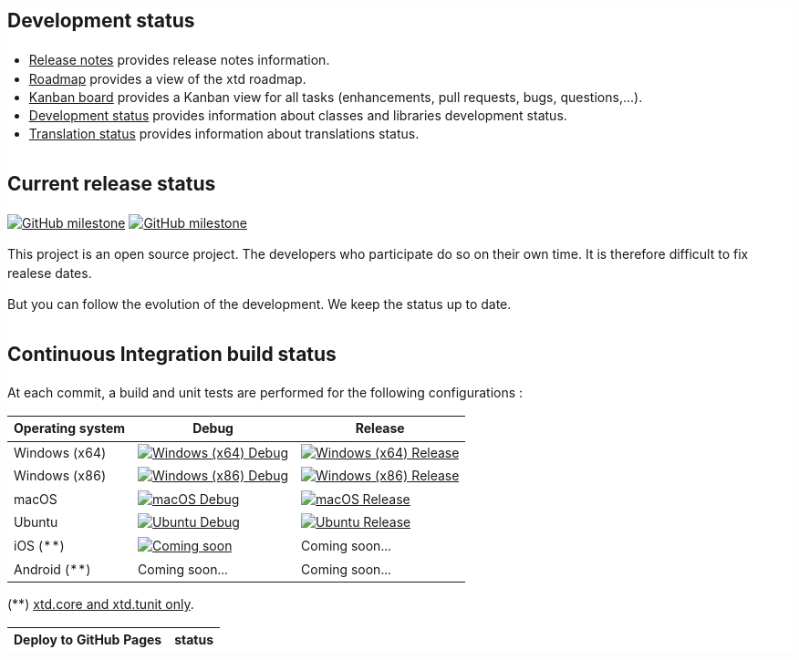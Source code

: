 ## Development status

* [Release notes](https://gammasoft71.github.io/xtd/docs/documentation/release_notes) provides release notes information.
* [Roadmap](https://gammasoft71.github.io/xtd/docs/documentation/roadmap) provides a view of the xtd roadmap.
* [Kanban board](https://github.com/users/gammasoft71/projects/3) provides a Kanban view for all tasks (enhancements, pull requests, bugs, questions,...).
* [Development status](https://gammasoft71.github.io/xtd/docs/documentation/Development%20status) provides information about classes and libraries development status.
* [Translation status](https://gammasoft71.github.io/xtd/docs/documentation/translation_status) provides information about translations status.

## Current release status

[![GitHub milestone](https://img.shields.io/github/milestones/progress/gammasoft71/xtd/1?color=004080&style=for-the-badge)](https://github.com/gammasoft71/xtd/milestone/1) [![GitHub milestone](https://img.shields.io/github/milestones/progress-percent/gammasoft71/xtd/1?color=004080&label=complete%20&style=for-the-badge)](https://github.com/gammasoft71/xtd/milestone/1)
  
This project is an open source project. The developers who participate do so on their own time. It is therefore difficult to fix realese dates. 

But you can follow the evolution of the development. We keep the status up to date.

## Continuous Integration build status

At each commit, a build and unit tests are performed for the following configurations :

| Operating system | Debug                                                                                                                                                                                                                                   | Release                                                                                                                                                                                                                   |
| ---------------- | --------------------------------------------------------------------------------------------------------------------------------------------------------------------------------------------------------------------------------------- | ------------------------------------------------------------------------------------------------------------------------------------------------------------------------------------------------------------------------- |
| Windows (x64)    | [![Windows (x64) Debug](https://img.shields.io/github/actions/workflow/status/gammasoft71/xtd/windows.yml?branch=master&logo=gitHub&style=for-the-badge)](https://github.com/gammasoft71/xtd/actions/workflows/windows.yml)             | [![Windows (x64) Release](https://img.shields.io/github/actions/workflow/status/gammasoft71/xtd/windows_release.yml?branch=master&logo=gitHub&style=for-the-badge)](https://github.com/gammasoft71/xtd/actions/workflows/windows_release.yml)             |
| Windows (x86)    | [![Windows (x86) Debug](https://img.shields.io/github/actions/workflow/status/gammasoft71/xtd/windows_win32.yml?branch=master&logo=gitHub&style=for-the-badge)](https://github.com/gammasoft71/xtd/actions/workflows/windows_win32.yml) | [![Windows (x86) Release](https://img.shields.io/github/actions/workflow/status/gammasoft71/xtd/windows_win32_release.yml?branch=master&logo=gitHub&style=for-the-badge)](https://github.com/gammasoft71/xtd/actions/workflows/windows_win32_release.yml) |
| macOS            | [![macOS Debug](https://img.shields.io/github/actions/workflow/status/gammasoft71/xtd/macos.yml?branch=master&logo=gitHub&style=for-the-badge)](https://github.com/gammasoft71/xtd/actions/workflows/macos.yml)                         | [![macOS Release](https://img.shields.io/github/actions/workflow/status/gammasoft71/xtd/macos_release.yml?branch=master&logo=gitHub&style=for-the-badge)](https://github.com/gammasoft71/xtd/actions/workflows/macos_release.yml)                         |
| Ubuntu           | [![Ubuntu Debug](https://img.shields.io/github/actions/workflow/status/gammasoft71/xtd/ubuntu.yml?branch=master&logo=gitHub&style=for-the-badge)](https://github.com/gammasoft71/xtd/actions/workflows/ubuntu.yml)                      | [![Ubuntu Release](https://img.shields.io/github/actions/workflow/status/gammasoft71/xtd/ubuntu_release.yml?branch=master&logo=gitHub&style=for-the-badge)](https://github.com/gammasoft71/xtd/actions/workflows/ubuntu_release.yml)                      |
| iOS (**)         | [![Coming soon](https://img.shields.io/badge/build-coming%20soon-808080&logo=gitHub&style=for-the-badge.svg)](.)                                                                                                                        | Coming soon...                                                                                                                                                                                                            |
| Android (**)     | Coming soon...                                                                                                                                                                                          | Coming soon...                                                                                                                                                                                                            |

 (**) [xtd.core and xtd.tunit only](https://gammasoft71.github.io/xtd/docs/documentation/portability).

| Deploy to GitHub Pages                   | status                                                                                                                                                                                               |
| ---------------------------------------- | ---------------------------------------------------------------------------------------------------------------------------------------------------------------------------------------------------- |
